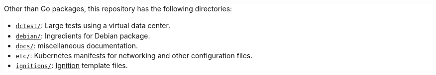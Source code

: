 Other than Go packages, this repository has the following directories:

- [`dctest/`](dctest/): Large tests using a virtual data center.
- [`debian/`](debian/): Ingredients for Debian package.
- [`docs/`](docs/): miscellaneous documentation.
- [`etc/`](etc/): Kubernetes manifests for networking and other configuration files.
- [`ignitions/`](ignitions/): [Ignition][] template files.

[releases]: https://github.com/cybozu-go/neco/releases
[godoc]: https://godoc.org/github.com/cybozu-go/neco
[ArgoCD]: https://argoproj.github.io/argo-cd/
[BFD]: https://en.wikipedia.org/wiki/Bidirectional_Forwarding_Detection
[BGP]: https://en.wikipedia.org/wiki/Border_Gateway_Protocol
[BIRD]: https://bird.network.cz/
[Calico]: https://www.projectcalico.org/
[CKE]: https://github.com/cybozu-go/cke
[CNCF]: https://www.cncf.io
[CNI]: https://github.com/containernetworking/cni
[Coil]: https://github.com/cybozu-go/coil
[CSI]: https://github.com/container-storage-interface/spec
[Cybozu]: https://cybozu-global.com
[etcd]: https://etcd.io
[Flatcar]: https://kinvolk.io/docs/flatcar-container-linux/latest/
[HTTPBoot]: https://github.com/tianocore/tianocore.github.io/wiki/HTTP-Boot
[Ignition]: https://kinvolk.io/docs/flatcar-container-linux/latest/provisioning/ignition/
[Kintone]: https://www.kintone.com
[Kubernetes]: https://kubernetes.io
[MetalLB]: https://metallb.universe.tf
[neco]: https://github.com/cybozu-go/neco
[neco-apps]: https://github.com/cybozu-go/neco-apps
[neco-containers]: https://github.com/cybozu/neco-containers
[placemat]: https://github.com/cybozu-go/placemat
[Sabakan]: https://github.com/cybozu-go/sabakan
[Teleport]: https://gravitational.com/teleport/
[TopoLVM]: https://github.com/cybozu-go/topolvm
[Vault]: https://www.vaultproject.io
[VXLAN]: https://en.wikipedia.org/wiki/Virtual_Extensible_LAN

